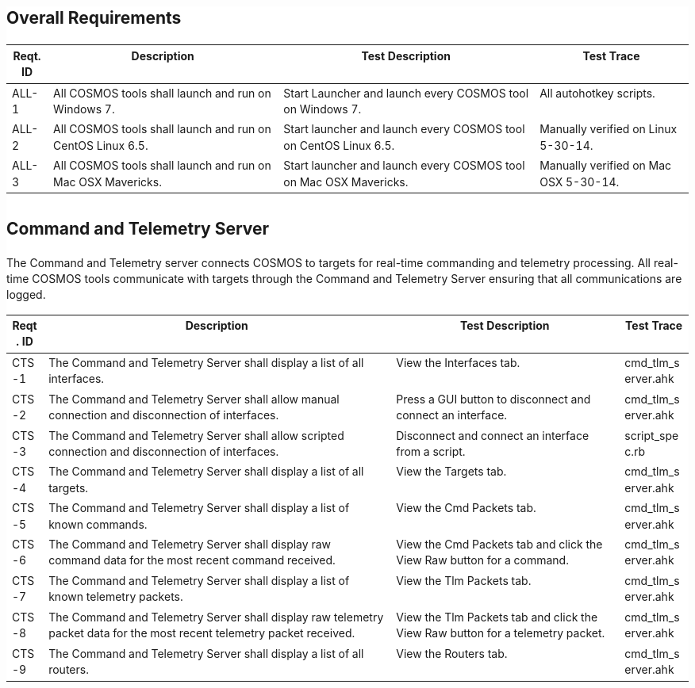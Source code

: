 ## Overall Requirements

| Reqt. ID | Description                                                 | Test Description                                                  | Test Trace                            |
| -------- | ----------------------------------------------------------- | ----------------------------------------------------------------- | ------------------------------------- |
| ALL-1    | All COSMOS tools shall launch and run on Windows 7.         | Start Launcher and launch every COSMOS tool on Windows 7.         | All autohotkey scripts.               |
| ALL-2    | All COSMOS tools shall launch and run on CentOS Linux 6.5.  | Start launcher and launch every COSMOS tool on CentOS Linux 6.5.  | Manually verified on Linux 5-30-14.   |
| ALL-3    | All COSMOS tools shall launch and run on Mac OSX Mavericks. | Start launcher and launch every COSMOS tool on Mac OSX Mavericks. | Manually verified on Mac OSX 5-30-14. |

## Command and Telemetry Server

The Command and Telemetry server connects COSMOS to targets for real-time commanding and telemetry processing. All real-time COSMOS tools communicate with targets through the Command and Telemetry Server ensuring that all communications are logged.

| Reqt. ID | Description                                                                                                                                                                                                                                             | Test Description                                                                                           | Test Trace                |
| -------- | ------------------------------------------------------------------------------------------------------------------------------------------------------------------------------------------------------------------------------------------------------- | ---------------------------------------------------------------------------------------------------------- | ------------------------- |
| CTS-1    | The Command and Telemetry Server shall display a list of all interfaces.                                                                                                                                                                                | View the Interfaces tab.                                                                                   | cmd_tlm_server.ahk        |
| CTS-2    | The Command and Telemetry Server shall allow manual connection and disconnection of interfaces.                                                                                                                                                         | Press a GUI button to disconnect and connect an interface.                                                 | cmd_tlm_server.ahk        |
| CTS-3    | The Command and Telemetry Server shall allow scripted connection and disconnection of interfaces.                                                                                                                                                       | Disconnect and connect an interface from a script.                                                         | script_spec.rb            |
| CTS-4    | The Command and Telemetry Server shall display a list of all targets.                                                                                                                                                                                   | View the Targets tab.                                                                                      | cmd_tlm_server.ahk        |
| CTS-5    | The Command and Telemetry Server shall display a list of known commands.                                                                                                                                                                                | View the Cmd Packets tab.                                                                                  | cmd_tlm_server.ahk        |
| CTS-6    | The Command and Telemetry Server shall display raw command data for the most recent command received.                                                                                                                                                   | View the Cmd Packets tab and click the View Raw button for a command.                                      | cmd_tlm_server.ahk        |
| CTS-7    | The Command and Telemetry Server shall display a list of known telemetry packets.                                                                                                                                                                       | View the Tlm Packets tab.                                                                                  | cmd_tlm_server.ahk        |
| CTS-8    | The Command and Telemetry Server shall display raw telemetry packet data for the most recent telemetry packet received.                                                                                                                                 | View the Tlm Packets tab and click the View Raw button for a telemetry packet.                             | cmd_tlm_server.ahk        |
| CTS-9    | The Command and Telemetry Server shall display a list of all routers.                                                                                                                                                                                   | View the Routers tab.                                                                                      | cmd_tlm_server.ahk        |